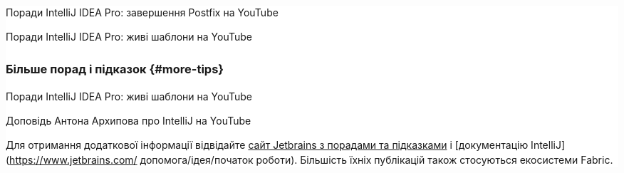 <VideoPlayer src="https://youtu.be/wvo9aXbzvy4">Поради IntelliJ IDEA Pro: завершення Postfix на YouTube</VideoPlayer>

<VideoPlayer src="https://youtu.be/XhCNoN40QTU">Поради IntelliJ IDEA Pro: живі шаблони на YouTube</VideoPlayer>

### Більше порад і підказок {#more-tips}

<VideoPlayer src="https://youtu.be/XhCNoN40QTU">Поради IntelliJ IDEA Pro: живі шаблони на YouTube</VideoPlayer>

<VideoPlayer src="https://youtu.be/V8lss58zBPI">Доповідь Антона Архипова про IntelliJ на YouTube</VideoPlayer>

Для отримання додаткової інформації відвідайте [сайт Jetbrains з порадами та підказками](https://blog.jetbrains.com/idea/category/tips-tricks) і [документацію IntelliJ](https://www.jetbrains.com/ допомога/ідея/початок роботи).
Більшість їхніх публікацій також стосуються екосистеми Fabric.
